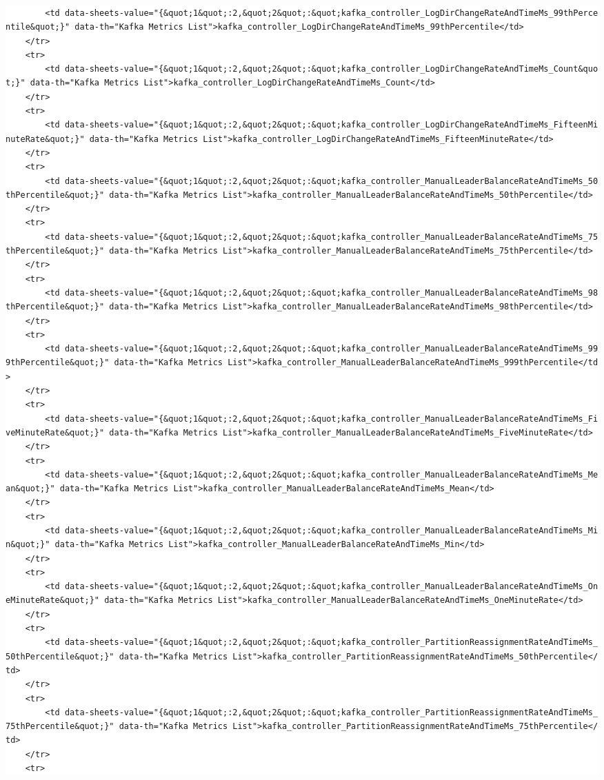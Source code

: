             <td data-sheets-value="{&quot;1&quot;:2,&quot;2&quot;:&quot;kafka_controller_LogDirChangeRateAndTimeMs_99thPercentile&quot;}" data-th="Kafka Metrics List">kafka_controller_LogDirChangeRateAndTimeMs_99thPercentile</td>
        </tr>
        <tr>
            <td data-sheets-value="{&quot;1&quot;:2,&quot;2&quot;:&quot;kafka_controller_LogDirChangeRateAndTimeMs_Count&quot;}" data-th="Kafka Metrics List">kafka_controller_LogDirChangeRateAndTimeMs_Count</td>
        </tr>
        <tr>
            <td data-sheets-value="{&quot;1&quot;:2,&quot;2&quot;:&quot;kafka_controller_LogDirChangeRateAndTimeMs_FifteenMinuteRate&quot;}" data-th="Kafka Metrics List">kafka_controller_LogDirChangeRateAndTimeMs_FifteenMinuteRate</td>
        </tr>
        <tr>
            <td data-sheets-value="{&quot;1&quot;:2,&quot;2&quot;:&quot;kafka_controller_ManualLeaderBalanceRateAndTimeMs_50thPercentile&quot;}" data-th="Kafka Metrics List">kafka_controller_ManualLeaderBalanceRateAndTimeMs_50thPercentile</td>
        </tr>
        <tr>
            <td data-sheets-value="{&quot;1&quot;:2,&quot;2&quot;:&quot;kafka_controller_ManualLeaderBalanceRateAndTimeMs_75thPercentile&quot;}" data-th="Kafka Metrics List">kafka_controller_ManualLeaderBalanceRateAndTimeMs_75thPercentile</td>
        </tr>
        <tr>
            <td data-sheets-value="{&quot;1&quot;:2,&quot;2&quot;:&quot;kafka_controller_ManualLeaderBalanceRateAndTimeMs_98thPercentile&quot;}" data-th="Kafka Metrics List">kafka_controller_ManualLeaderBalanceRateAndTimeMs_98thPercentile</td>
        </tr>
        <tr>
            <td data-sheets-value="{&quot;1&quot;:2,&quot;2&quot;:&quot;kafka_controller_ManualLeaderBalanceRateAndTimeMs_999thPercentile&quot;}" data-th="Kafka Metrics List">kafka_controller_ManualLeaderBalanceRateAndTimeMs_999thPercentile</td>
        </tr>
        <tr>
            <td data-sheets-value="{&quot;1&quot;:2,&quot;2&quot;:&quot;kafka_controller_ManualLeaderBalanceRateAndTimeMs_FiveMinuteRate&quot;}" data-th="Kafka Metrics List">kafka_controller_ManualLeaderBalanceRateAndTimeMs_FiveMinuteRate</td>
        </tr>
        <tr>
            <td data-sheets-value="{&quot;1&quot;:2,&quot;2&quot;:&quot;kafka_controller_ManualLeaderBalanceRateAndTimeMs_Mean&quot;}" data-th="Kafka Metrics List">kafka_controller_ManualLeaderBalanceRateAndTimeMs_Mean</td>
        </tr>
        <tr>
            <td data-sheets-value="{&quot;1&quot;:2,&quot;2&quot;:&quot;kafka_controller_ManualLeaderBalanceRateAndTimeMs_Min&quot;}" data-th="Kafka Metrics List">kafka_controller_ManualLeaderBalanceRateAndTimeMs_Min</td>
        </tr>
        <tr>
            <td data-sheets-value="{&quot;1&quot;:2,&quot;2&quot;:&quot;kafka_controller_ManualLeaderBalanceRateAndTimeMs_OneMinuteRate&quot;}" data-th="Kafka Metrics List">kafka_controller_ManualLeaderBalanceRateAndTimeMs_OneMinuteRate</td>
        </tr>
        <tr>
            <td data-sheets-value="{&quot;1&quot;:2,&quot;2&quot;:&quot;kafka_controller_PartitionReassignmentRateAndTimeMs_50thPercentile&quot;}" data-th="Kafka Metrics List">kafka_controller_PartitionReassignmentRateAndTimeMs_50thPercentile</td>
        </tr>
        <tr>
            <td data-sheets-value="{&quot;1&quot;:2,&quot;2&quot;:&quot;kafka_controller_PartitionReassignmentRateAndTimeMs_75thPercentile&quot;}" data-th="Kafka Metrics List">kafka_controller_PartitionReassignmentRateAndTimeMs_75thPercentile</td>
        </tr>
        <tr>